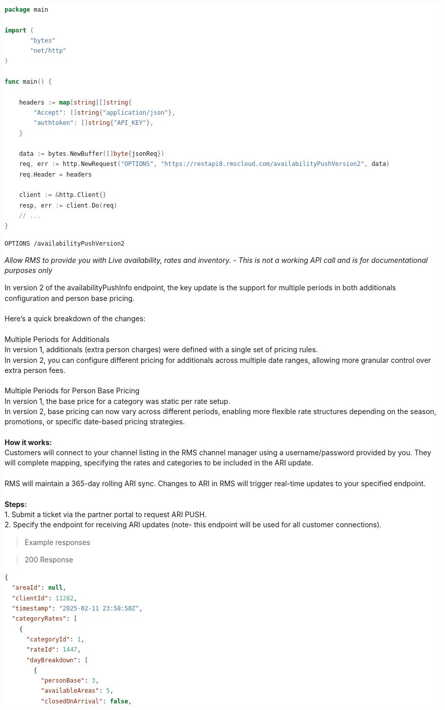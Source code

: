 ```go
package main

import (
       "bytes"
       "net/http"
)

func main() {

    headers := map[string][]string{
        "Accept": []string{"application/json"},
        "authtoken": []string{"API_KEY"},
    }

    data := bytes.NewBuffer([]byte{jsonReq})
    req, err := http.NewRequest("OPTIONS", "https://restapi8.rmscloud.com/availabilityPushVersion2", data)
    req.Header = headers

    client := &http.Client{}
    resp, err := client.Do(req)
    // ...
}

```

`OPTIONS /availabilityPushVersion2`

*Allow RMS to provide you with Live availability, rates and inventory. - This is not a working API call and is for documentational purposes only*

In version 2 of the availabilityPushInfo endpoint, the key update is the support for multiple periods in both additionals configuration and person base pricing.<br><br> Here’s a quick breakdown of the changes:<br><br>
Multiple Periods for Additionals<br> In version 1, additionals (extra person charges) were defined with a single set of pricing rules.<br> In version 2, you can configure different pricing for additionals across multiple date ranges, allowing more granular control over extra person fees.<br><br>
Multiple Periods for Person Base Pricing<br> In version 1, the base price for a category was static per rate setup.<br> In version 2, base pricing can now vary across different periods, enabling more flexible rate structures depending on the season, promotions, or specific date-based pricing strategies.<br><br>    **How it works:**<br> Customers will connect to your channel listing in the RMS channel manager using a username/password provided by you. They will complete mapping, specifying the rates and categories to be included in the ARI update.<br><br>
RMS will maintain a 365-day rolling ARI sync. Changes to ARI in RMS will trigger real-time updates to your specified endpoint.<br><br>
**Steps:**<br> 1. Submit a ticket via the partner portal to request ARI PUSH.<br> 2. Specify the endpoint for receiving ARI updates (note- this endpoint will be used for all customer connections).

> Example responses

> 200 Response

```json
{
  "areaId": null,
  "clientId": 11282,
  "timestamp": "2025-02-11 23:58:50Z",
  "categoryRates": [
    {
      "categoryId": 1,
      "rateId": 1447,
      "dayBreakdown": [
        {
          "personBase": 3,
          "availableAreas": 5,
          "closedOnArrival": false,
```